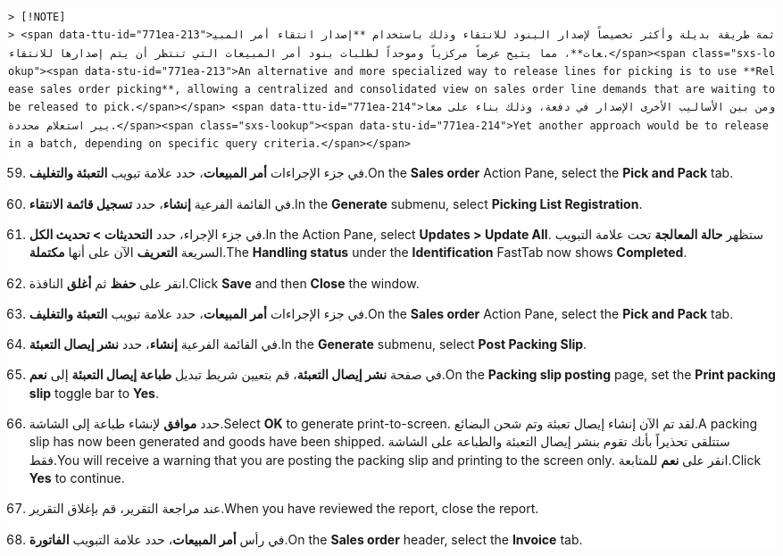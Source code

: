     > [!NOTE] 
    > <span data-ttu-id="771ea-213">ثمة طريقة بديلة وأكثر تخصيصاً لإصدار البنود للانتقاء وذلك باستخدام **إصدار انتقاء أمر المبيعات**، مما يتيح عرضاً مركزياً وموحداً لطلبات بنود أمر المبيعات التي تنتظر أن يتم إصدارها للانتقاء.</span><span class="sxs-lookup"><span data-stu-id="771ea-213">An alternative and more specialized way to release lines for picking is to use **Release sales order picking**, allowing a centralized and consolidated view on sales order line demands that are waiting to be released to pick.</span></span> <span data-ttu-id="771ea-214">ومن بين الأساليب الأخرى الإصدار في دفعة، وذلك بناء على معايير استعلام محددة.</span><span class="sxs-lookup"><span data-stu-id="771ea-214">Yet another approach would be to release in a batch, depending on specific query criteria.</span></span>

59. <span data-ttu-id="771ea-215">في جزء الإجراءات **أمر المبيعات**، حدد علامة تبويب **التعبئة والتغليف**.</span><span class="sxs-lookup"><span data-stu-id="771ea-215">On the **Sales order** Action Pane, select the **Pick and Pack** tab.</span></span>

60. <span data-ttu-id="771ea-216">في القائمة الفرعية **إنشاء**، حدد **تسجيل قائمة الانتقاء**.</span><span class="sxs-lookup"><span data-stu-id="771ea-216">In the **Generate** submenu, select **Picking List Registration**.</span></span>

61. <span data-ttu-id="771ea-217">في جزء الإجراء، حدد **التحديثات > تحديث الكل**.</span><span class="sxs-lookup"><span data-stu-id="771ea-217">In the Action Pane, select **Updates > Update All**.</span></span> <span data-ttu-id="771ea-218">ستظهر **حالة المعالجة** تحت علامة التبويب السريعة **التعريف** الآن على أنها **مكتملة**.</span><span class="sxs-lookup"><span data-stu-id="771ea-218">The **Handling status** under the **Identification** FastTab now shows **Completed**.</span></span>

62. <span data-ttu-id="771ea-219">انقر على **حفظ** ثم **أغلق** النافذة.</span><span class="sxs-lookup"><span data-stu-id="771ea-219">Click **Save** and then **Close** the window.</span></span>

63. <span data-ttu-id="771ea-220">في جزء الإجراءات **أمر المبيعات**، حدد علامة تبويب **التعبئة والتغليف**.</span><span class="sxs-lookup"><span data-stu-id="771ea-220">On the **Sales order** Action Pane, select the **Pick and Pack** tab.</span></span>

64. <span data-ttu-id="771ea-221">في القائمة الفرعية **إنشاء**، حدد **نشر إيصال التعبئة**.</span><span class="sxs-lookup"><span data-stu-id="771ea-221">In the **Generate** submenu, select **Post Packing Slip**.</span></span>

65. <span data-ttu-id="771ea-222">في صفحة **نشر إيصال التعبئة**، قم بتعيين شريط تبديل **طباعة إيصال التعبئة** إلى **نعم**.</span><span class="sxs-lookup"><span data-stu-id="771ea-222">On the **Packing slip posting** page, set the **Print packing slip** toggle bar to **Yes**.</span></span>

66. <span data-ttu-id="771ea-223">حدد **موافق** لإنشاء طباعة إلى الشاشة.</span><span class="sxs-lookup"><span data-stu-id="771ea-223">Select **OK** to generate print-to-screen.</span></span> <span data-ttu-id="771ea-224">لقد تم الآن إنشاء إيصال تعبئة وتم شحن البضائع.</span><span class="sxs-lookup"><span data-stu-id="771ea-224">A packing slip has now been generated and goods have been shipped.</span></span> <span data-ttu-id="771ea-225">ستتلقى تحذيراً بأنك تقوم بنشر إيصال التعبئة والطباعة على الشاشة فقط.</span><span class="sxs-lookup"><span data-stu-id="771ea-225">You will receive a warning that you are posting the packing slip and printing to the screen only.</span></span> <span data-ttu-id="771ea-226">انقر على **نعم** للمتابعة.</span><span class="sxs-lookup"><span data-stu-id="771ea-226">Click **Yes** to continue.</span></span>

68. <span data-ttu-id="771ea-227">عند مراجعة التقرير، قم بإغلاق التقرير.</span><span class="sxs-lookup"><span data-stu-id="771ea-227">When you have reviewed the report, close the report.</span></span>

69. <span data-ttu-id="771ea-228">في رأس **أمر المبيعات**، حدد علامة التبويب **الفاتورة**.</span><span class="sxs-lookup"><span data-stu-id="771ea-228">On the **Sales order** header, select the **Invoice** tab.</span></span>
